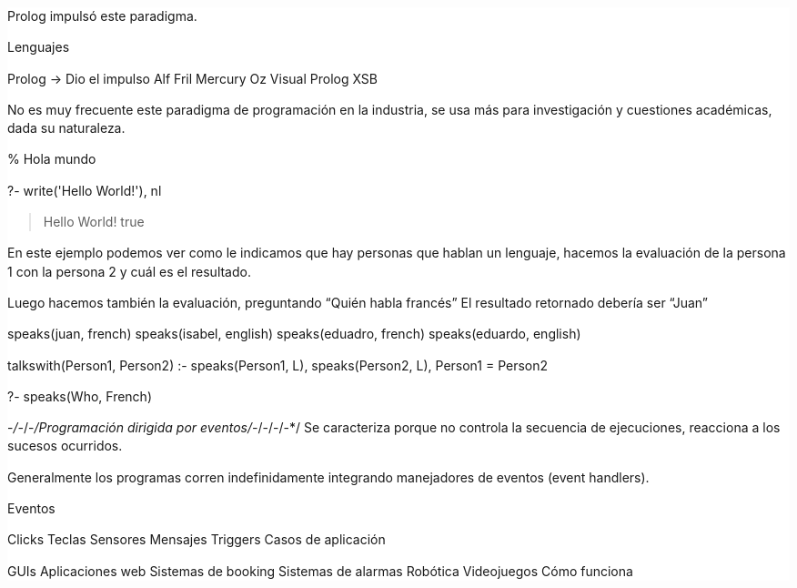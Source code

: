 Prolog impulsó este paradigma.

Lenguajes

Prolog -> Dio el impulso 
Alf
Fril
Mercury
Oz
Visual Prolog
XSB

No es muy frecuente este paradigma de programación en la industria, 
se usa más para investigación y cuestiones académicas, dada su naturaleza.

% Hola mundo

?- write('Hello World!'), nl
> Hello World!
> true


En este ejemplo podemos ver como le indicamos que hay personas 
que hablan un lenguaje, hacemos la evaluación de la persona 1 con la persona 2 
y cuál es el resultado. 

Luego hacemos también la evaluación, preguntando “Quién habla francés” El resultado retornado debería ser “Juan”

speaks(juan, french)
speaks(isabel, english)
speaks(eduadro, french)
speaks(eduardo, english)

talkswith(Person1, Person2) :-
speaks(Person1, L),
speaks(Person2, L),
Person1 \= Person2

?- speaks(Who, French)

-*/-*/-*/Programación dirigida por eventos/-*/-/-/-*/
Se caracteriza porque no controla la secuencia de ejecuciones, reacciona a los sucesos ocurridos.

Generalmente los programas corren indefinidamente integrando manejadores de eventos (event handlers).

Eventos

Clicks
Teclas
Sensores
Mensajes
Triggers
Casos de aplicación

GUIs
Aplicaciones web
Sistemas de booking
Sistemas de alarmas
Robótica
Videojuegos
Cómo funciona
